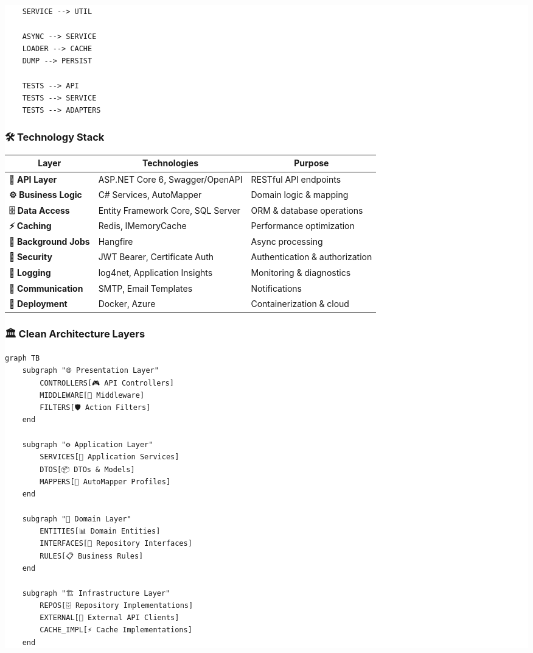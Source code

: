 ```mermaid
    SERVICE --> UTIL

    ASYNC --> SERVICE
    LOADER --> CACHE
    DUMP --> PERSIST

    TESTS --> API
    TESTS --> SERVICE
    TESTS --> ADAPTERS
```

</div>

### 🛠️ **Technology Stack**

<div align="center">

| Layer | Technologies | Purpose |
|-------|-------------|---------|
| **🎯 API Layer** | ASP.NET Core 6, Swagger/OpenAPI | RESTful API endpoints |
| **⚙️ Business Logic** | C# Services, AutoMapper | Domain logic & mapping |
| **🗄️ Data Access** | Entity Framework Core, SQL Server | ORM & database operations |
| **⚡ Caching** | Redis, IMemoryCache | Performance optimization |
| **🔄 Background Jobs** | Hangfire | Async processing |
| **🔐 Security** | JWT Bearer, Certificate Auth | Authentication & authorization |
| **📝 Logging** | log4net, Application Insights | Monitoring & diagnostics |
| **📧 Communication** | SMTP, Email Templates | Notifications |
| **🐳 Deployment** | Docker, Azure | Containerization & cloud |

</div>

### 🏛️ **Clean Architecture Layers**

```mermaid
graph TB
    subgraph "🌐 Presentation Layer"
        CONTROLLERS[🎮 API Controllers]
        MIDDLEWARE[🔧 Middleware]
        FILTERS[🛡️ Action Filters]
    end

    subgraph "⚙️ Application Layer"
        SERVICES[🔧 Application Services]
        DTOS[📦 DTOs & Models]
        MAPPERS[🔄 AutoMapper Profiles]
    end

    subgraph "🎯 Domain Layer"
        ENTITIES[📊 Domain Entities]
        INTERFACES[🔌 Repository Interfaces]
        RULES[📋 Business Rules]
    end

    subgraph "🏗️ Infrastructure Layer"
        REPOS[🗄️ Repository Implementations]
        EXTERNAL[🔗 External API Clients]
        CACHE_IMPL[⚡ Cache Implementations]
    end

```